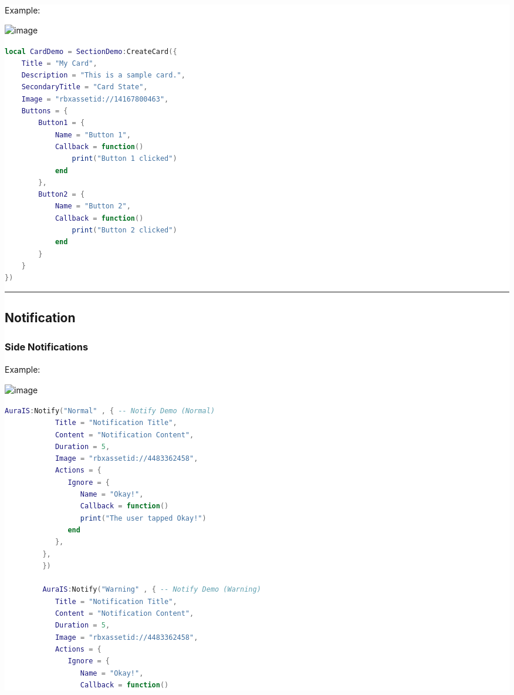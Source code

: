 Example:


![image](https://github.com/GamingScripter/Darkrai-Y/assets/102379753/b6601685-a168-4c17-a2a6-6ddbe3db856a)


```lua
local CardDemo = SectionDemo:CreateCard({
	Title = "My Card",
	Description = "This is a sample card.",
	SecondaryTitle = "Card State",
	Image = "rbxassetid://14167800463",
	Buttons = {
		Button1 = {
			Name = "Button 1",
			Callback = function()
				print("Button 1 clicked")
			end
		},
		Button2 = {
			Name = "Button 2",
			Callback = function()
				print("Button 2 clicked")
			end
		}
	}
})
```

---

## Notification

### Side Notifications

Example:


![image](https://github.com/GamingScripter/Darkrai-Y/assets/102379753/a7c6312a-74e0-4cc1-8c9c-fc4632cfebea)


```lua
AuraIS:Notify("Normal" , { -- Notify Demo (Normal)
			Title = "Notification Title",
			Content = "Notification Content",
			Duration = 5,
			Image = "rbxassetid://4483362458",
			Actions = {
			   Ignore = {
				  Name = "Okay!",
				  Callback = function()
				  print("The user tapped Okay!")
			   end
			},
		 },
		 })

		 AuraIS:Notify("Warning" , { -- Notify Demo (Warning)
			Title = "Notification Title",
			Content = "Notification Content",
			Duration = 5,
			Image = "rbxassetid://4483362458",
			Actions = {
			   Ignore = {
				  Name = "Okay!",
				  Callback = function()
```